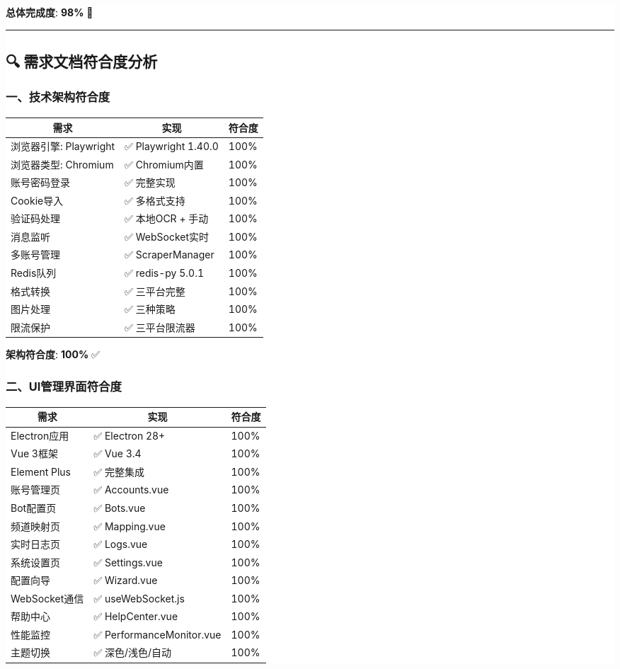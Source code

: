**总体完成度**: **98%** 🎉

---

## 🔍 需求文档符合度分析

### 一、技术架构符合度

| 需求 | 实现 | 符合度 |
|------|------|--------|
| 浏览器引擎: Playwright | ✅ Playwright 1.40.0 | 100% |
| 浏览器类型: Chromium | ✅ Chromium内置 | 100% |
| 账号密码登录 | ✅ 完整实现 | 100% |
| Cookie导入 | ✅ 多格式支持 | 100% |
| 验证码处理 | ✅ 本地OCR + 手动 | 100% |
| 消息监听 | ✅ WebSocket实时 | 100% |
| 多账号管理 | ✅ ScraperManager | 100% |
| Redis队列 | ✅ redis-py 5.0.1 | 100% |
| 格式转换 | ✅ 三平台完整 | 100% |
| 图片处理 | ✅ 三种策略 | 100% |
| 限流保护 | ✅ 三平台限流器 | 100% |

**架构符合度**: **100%** ✅

### 二、UI管理界面符合度

| 需求 | 实现 | 符合度 |
|------|------|--------|
| Electron应用 | ✅ Electron 28+ | 100% |
| Vue 3框架 | ✅ Vue 3.4 | 100% |
| Element Plus | ✅ 完整集成 | 100% |
| 账号管理页 | ✅ Accounts.vue | 100% |
| Bot配置页 | ✅ Bots.vue | 100% |
| 频道映射页 | ✅ Mapping.vue | 100% |
| 实时日志页 | ✅ Logs.vue | 100% |
| 系统设置页 | ✅ Settings.vue | 100% |
| 配置向导 | ✅ Wizard.vue | 100% |
| WebSocket通信 | ✅ useWebSocket.js | 100% |
| 帮助中心 | ✅ HelpCenter.vue | 100% |
| 性能监控 | ✅ PerformanceMonitor.vue | 100% |
| 主题切换 | ✅ 深色/浅色/自动 | 100% |
